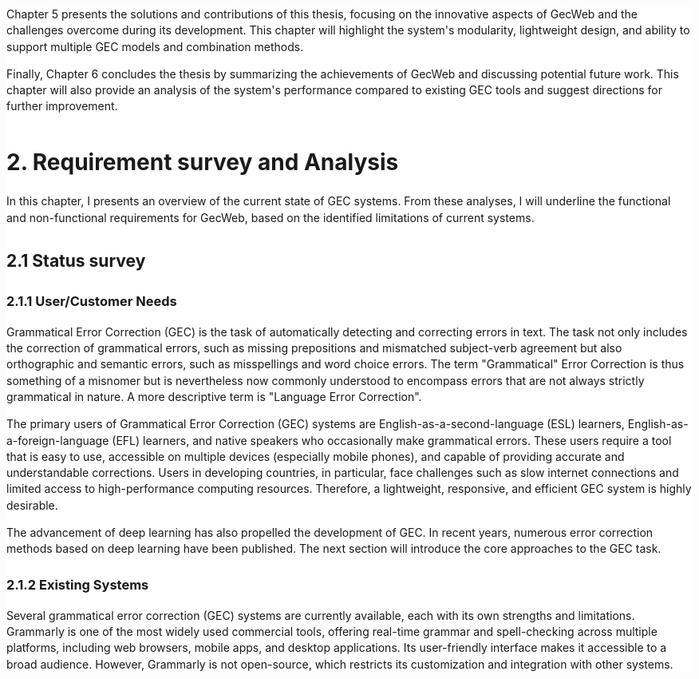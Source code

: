 Chapter 5 presents the solutions and contributions of this thesis, focusing on the innovative aspects of GecWeb and the challenges overcome during its development.
This chapter will highlight the system's modularity, lightweight design, and ability to support multiple GEC models and combination methods.

Finally, Chapter 6 concludes the thesis by summarizing the achievements of GecWeb and discussing potential future work. This chapter will also provide an analysis of the system's performance compared to existing GEC tools and suggest directions for further improvement.

# 2. Requirement survey and Analysis

In this chapter, I presents an overview of the current state of GEC systems.
From these analyses, I will underline the functional and non-functional requirements for GecWeb, based on the identified limitations of current systems.

## 2.1 Status survey

### 2.1.1 User/Customer Needs



Grammatical Error Correction (GEC) is the task of automatically detecting and correcting errors in text.
The task not only includes the correction of grammatical errors, such as missing prepositions and mismatched subject-verb agreement but also orthographic and semantic errors, such as misspellings and word choice errors.
The term "Grammatical" Error Correction is thus something of a misnomer but is nevertheless now commonly understood to encompass errors that are not always strictly grammatical in nature.
A more descriptive term is "Language Error Correction".

The primary users of Grammatical Error Correction (GEC) systems are English-as-a-second-language (ESL) learners, English-as-a-foreign-language (EFL) learners, and native speakers who occasionally make grammatical errors.
These users require a tool that is easy to use, accessible on multiple devices (especially mobile phones), and capable of providing accurate and understandable corrections.
Users in developing countries, in particular, face challenges such as slow internet connections and limited access to high-performance computing resources.
Therefore, a lightweight, responsive, and efficient GEC system is highly desirable.

The advancement of deep learning has also propelled the development of GEC.
In recent years, numerous error correction methods based on deep learning have been published.
The next section will introduce the core approaches to the GEC task.

### 2.1.2 Existing Systems

Several grammatical error correction (GEC) systems are currently available, each with its own strengths and limitations.
Grammarly is one of the most widely used commercial tools, offering real-time grammar and spell-checking across multiple platforms, including web browsers, mobile apps, and desktop applications.
Its user-friendly interface makes it accessible to a broad audience.
However, Grammarly is not open-source, which restricts its customization and integration with other systems.
